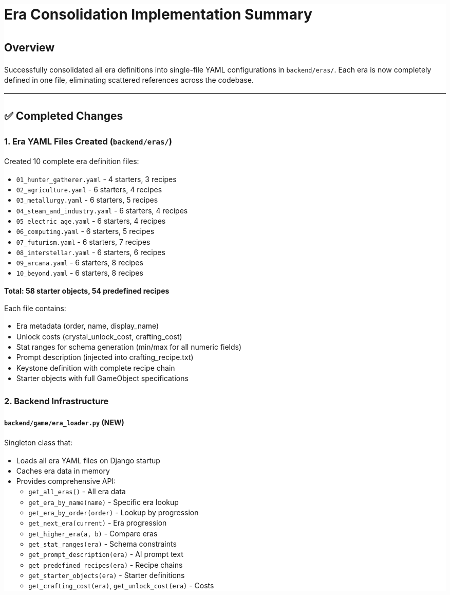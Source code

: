 # Era Consolidation Implementation Summary

## Overview
Successfully consolidated all era definitions into single-file YAML configurations in `backend/eras/`. Each era is now completely defined in one file, eliminating scattered references across the codebase.

---

## ✅ Completed Changes

### 1. Era YAML Files Created (`backend/eras/`)
Created 10 complete era definition files:

- `01_hunter_gatherer.yaml` - 4 starters, 3 recipes
- `02_agriculture.yaml` - 6 starters, 4 recipes
- `03_metallurgy.yaml` - 6 starters, 5 recipes
- `04_steam_and_industry.yaml` - 6 starters, 4 recipes
- `05_electric_age.yaml` - 6 starters, 4 recipes
- `06_computing.yaml` - 6 starters, 5 recipes
- `07_futurism.yaml` - 6 starters, 7 recipes
- `08_interstellar.yaml` - 6 starters, 6 recipes
- `09_arcana.yaml` - 6 starters, 8 recipes
- `10_beyond.yaml` - 6 starters, 8 recipes

**Total: 58 starter objects, 54 predefined recipes**

Each file contains:
- Era metadata (order, name, display_name)
- Unlock costs (crystal_unlock_cost, crafting_cost)
- Stat ranges for schema generation (min/max for all numeric fields)
- Prompt description (injected into crafting_recipe.txt)
- Keystone definition with complete recipe chain
- Starter objects with full GameObject specifications

### 2. Backend Infrastructure

#### `backend/game/era_loader.py` (NEW)
Singleton class that:
- Loads all era YAML files on Django startup
- Caches era data in memory
- Provides comprehensive API:
  - `get_all_eras()` - All era data
  - `get_era_by_name(name)` - Specific era lookup
  - `get_era_by_order(order)` - Lookup by progression
  - `get_next_era(current)` - Era progression
  - `get_higher_era(a, b)` - Compare eras
  - `get_stat_ranges(era)` - Schema constraints
  - `get_prompt_description(era)` - AI prompt text
  - `get_predefined_recipes(era)` - Recipe chains
  - `get_starter_objects(era)` - Starter definitions
  - `get_crafting_cost(era)`, `get_unlock_cost(era)` - Costs
